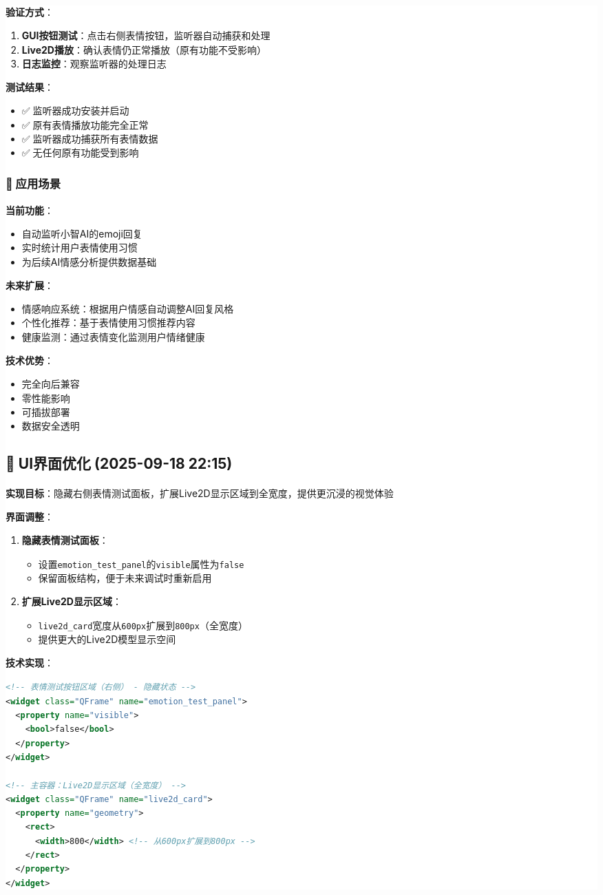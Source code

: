 **验证方式**：
1. **GUI按钮测试**：点击右侧表情按钮，监听器自动捕获和处理
2. **Live2D播放**：确认表情仍正常播放（原有功能不受影响）
3. **日志监控**：观察监听器的处理日志

**测试结果**：
- ✅ 监听器成功安装并启动
- ✅ 原有表情播放功能完全正常
- ✅ 监听器成功捕获所有表情数据
- ✅ 无任何原有功能受到影响

### 🚀 应用场景

**当前功能**：
- 自动监听小智AI的emoji回复
- 实时统计用户表情使用习惯
- 为后续AI情感分析提供数据基础

**未来扩展**：
- 情感响应系统：根据用户情感自动调整AI回复风格
- 个性化推荐：基于表情使用习惯推荐内容
- 健康监测：通过表情变化监测用户情绪健康

**技术优势**：
- 完全向后兼容
- 零性能影响
- 可插拔部署
- 数据安全透明

## 🎨 UI界面优化 (2025-09-18 22:15)

**实现目标**：隐藏右侧表情测试面板，扩展Live2D显示区域到全宽度，提供更沉浸的视觉体验

**界面调整**：
1. **隐藏表情测试面板**：
   - 设置`emotion_test_panel`的`visible`属性为`false`
   - 保留面板结构，便于未来调试时重新启用

2. **扩展Live2D显示区域**：
   - `live2d_card`宽度从`600px`扩展到`800px`（全宽度）
   - 提供更大的Live2D模型显示空间

**技术实现**：
```xml
<!-- 表情测试按钮区域（右侧） - 隐藏状态 -->
<widget class="QFrame" name="emotion_test_panel">
  <property name="visible">
    <bool>false</bool>
  </property>
</widget>

<!-- 主容器：Live2D显示区域（全宽度） -->
<widget class="QFrame" name="live2d_card">
  <property name="geometry">
    <rect>
      <width>800</width> <!-- 从600px扩展到800px -->
    </rect>
  </property>
</widget>
```
